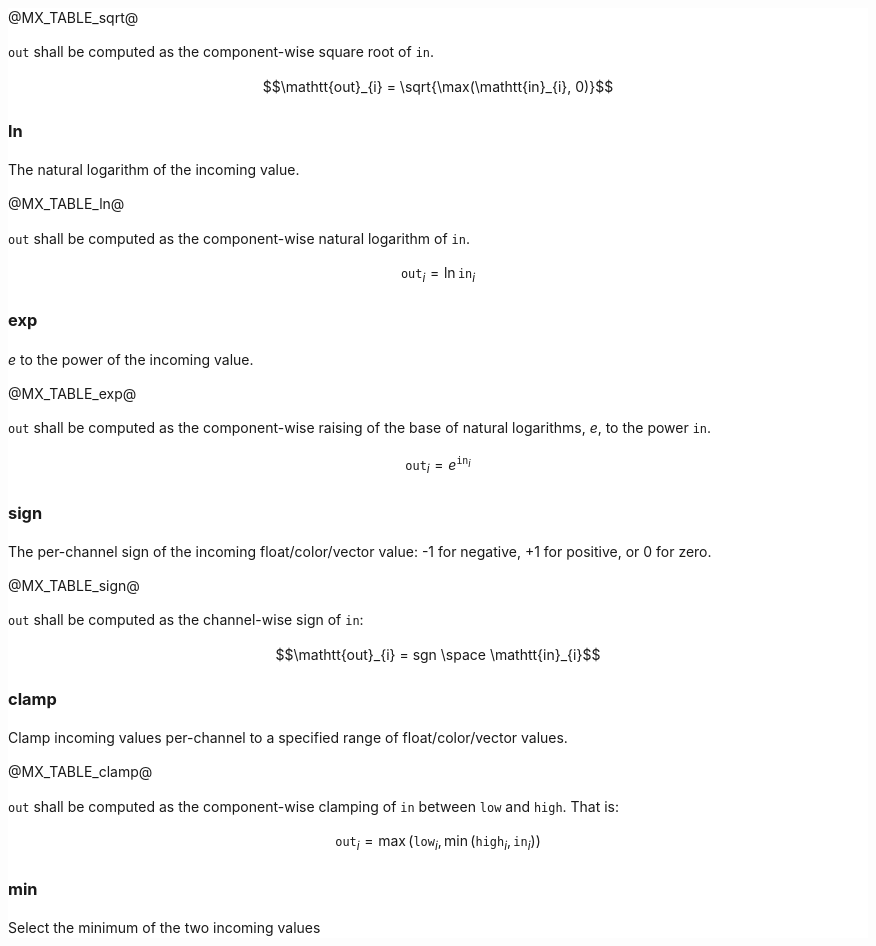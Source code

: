 @MX_TABLE_sqrt@

`out` shall be computed as the component-wise square root of `in`.

```math
\mathtt{out}_{i} = \sqrt{\max(\mathtt{in}_{i}, 0)}
```


### ln
The natural logarithm of the incoming value. 

@MX_TABLE_ln@
                                                                                    
`out` shall be computed as the component-wise natural logarithm of `in`.

```math
\mathtt{out}_{i} = \ln{\mathtt{in}_{i}}
```


### exp
$e$ to the power of the incoming value.

@MX_TABLE_exp@
                                                                                    
`out` shall be computed as the component-wise raising of the base of natural logarithms, $e$, to the power `in`.

```math
\mathtt{out}_{i} = e^{\mathtt{in}_{i}}
```


### sign
The per-channel sign of the incoming float/color/vector value: -1 for negative, +1 for positive, or 0 for zero.

@MX_TABLE_sign@
                                                                  
`out` shall be computed as the channel-wise sign of `in`:
```math
\mathtt{out}_{i} = sgn \space \mathtt{in}_{i}
```


### clamp
Clamp incoming values per-channel to a specified range of float/color/vector values.

@MX_TABLE_clamp@

`out` shall be computed as the component-wise clamping of `in` between `low` and `high`. That is:

```math
\mathtt{out}_{i} = \max(\mathtt{low}_{i}, \min(\mathtt{high}_{i}, {\mathtt{in}_{i}}))
```

### min
Select the minimum of the two incoming values

